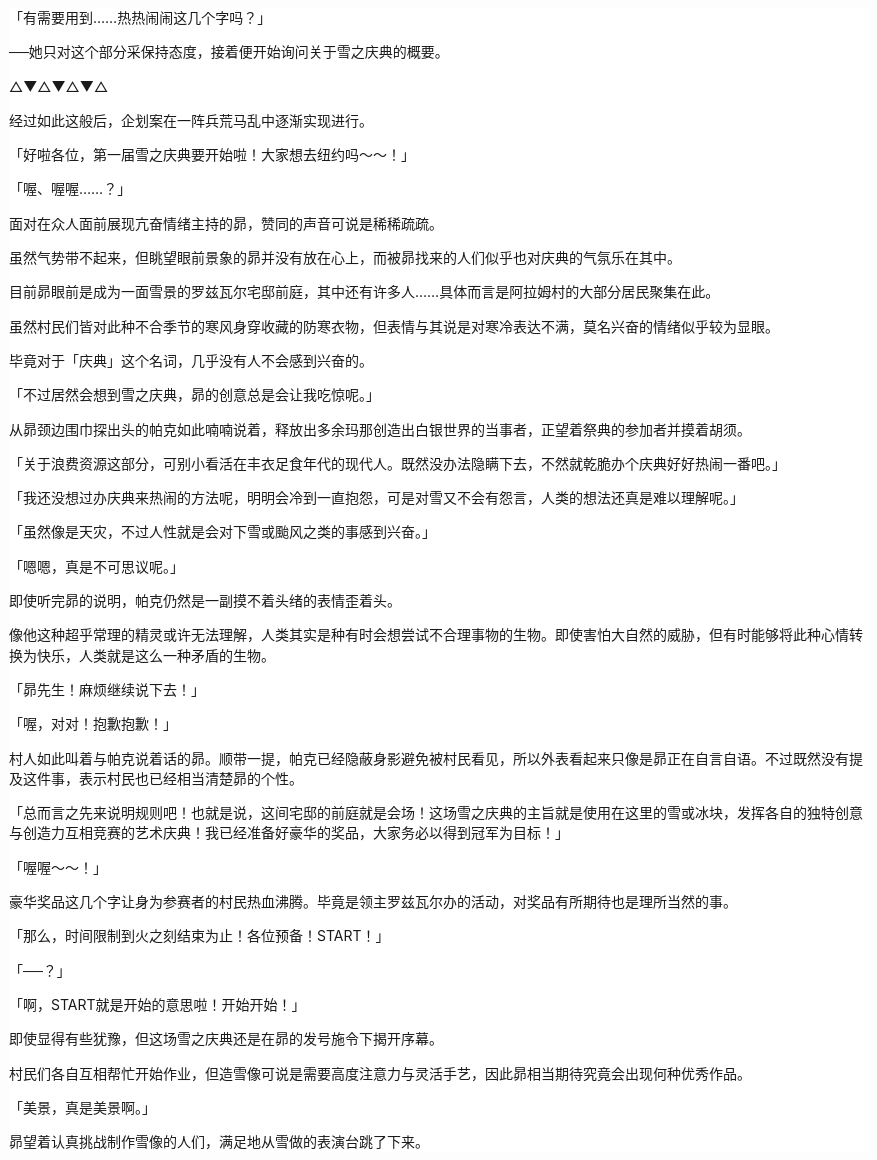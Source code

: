 「有需要用到……热热闹闹这几个字吗？」

──她只对这个部分采保持态度，接着便开始询问关于雪之庆典的概要。

△▼△▼△▼△

经过如此这般后，企划案在一阵兵荒马乱中逐渐实现进行。

「好啦各位，第一届雪之庆典要开始啦！大家想去纽约吗～～！」

「喔、喔喔……？」

面对在众人面前展现亢奋情绪主持的昴，赞同的声音可说是稀稀疏疏。

虽然气势带不起来，但眺望眼前景象的昴并没有放在心上，而被昴找来的人们似乎也对庆典的气氛乐在其中。

目前昴眼前是成为一面雪景的罗兹瓦尔宅邸前庭，其中还有许多人……具体而言是阿拉姆村的大部分居民聚集在此。

虽然村民们皆对此种不合季节的寒风身穿收藏的防寒衣物，但表情与其说是对寒冷表达不满，莫名兴奋的情绪似乎较为显眼。

毕竟对于「庆典」这个名词，几乎没有人不会感到兴奋的。

「不过居然会想到雪之庆典，昴的创意总是会让我吃惊呢。」

从昴颈边围巾探出头的帕克如此喃喃说着，释放出多余玛那创造出白银世界的当事者，正望着祭典的参加者并摸着胡须。

「关于浪费资源这部分，可别小看活在丰衣足食年代的现代人。既然没办法隐瞒下去，不然就乾脆办个庆典好好热闹一番吧。」

「我还没想过办庆典来热闹的方法呢，明明会冷到一直抱怨，可是对雪又不会有怨言，人类的想法还真是难以理解呢。」

「虽然像是天灾，不过人性就是会对下雪或颱风之类的事感到兴奋。」

「嗯嗯，真是不可思议呢。」

即使听完昴的说明，帕克仍然是一副摸不着头绪的表情歪着头。

像他这种超乎常理的精灵或许无法理解，人类其实是种有时会想尝试不合理事物的生物。即使害怕大自然的威胁，但有时能够将此种心情转换为快乐，人类就是这么一种矛盾的生物。

「昴先生！麻烦继续说下去！」

「喔，对对！抱歉抱歉！」

村人如此叫着与帕克说着话的昴。顺带一提，帕克已经隐蔽身影避免被村民看见，所以外表看起来只像是昴正在自言自语。不过既然没有提及这件事，表示村民也已经相当清楚昴的个性。

「总而言之先来说明规则吧！也就是说，这间宅邸的前庭就是会场！这场雪之庆典的主旨就是使用在这里的雪或冰块，发挥各自的独特创意与创造力互相竞赛的艺术庆典！我已经准备好豪华的奖品，大家务必以得到冠军为目标！」

「喔喔～～！」

豪华奖品这几个字让身为参赛者的村民热血沸腾。毕竟是领主罗兹瓦尔办的活动，对奖品有所期待也是理所当然的事。

「那么，时间限制到火之刻结束为止！各位预备！START！」

「──？」

「啊，START就是开始的意思啦！开始开始！」

即使显得有些犹豫，但这场雪之庆典还是在昴的发号施令下揭开序幕。

村民们各自互相帮忙开始作业，但造雪像可说是需要高度注意力与灵活手艺，因此昴相当期待究竟会出现何种优秀作品。

「美景，真是美景啊。」

昴望着认真挑战制作雪像的人们，满足地从雪做的表演台跳了下来。
